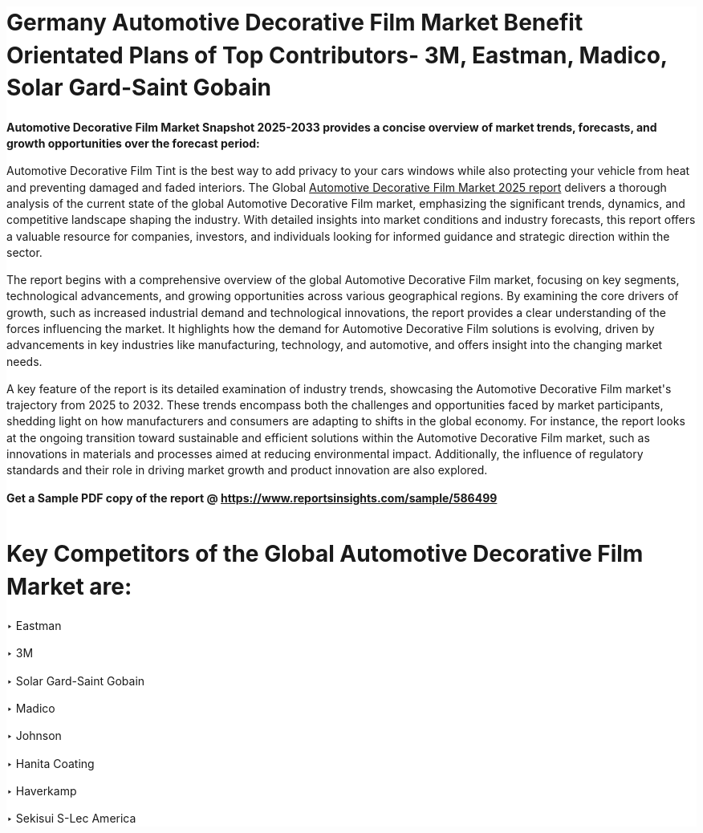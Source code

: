 # Germany Automotive Decorative Film Market Benefit Orientated Plans of Top Contributors- 3M, Eastman,  Madico,  Solar Gard-Saint Gobain

<strong>Automotive Decorative Film Market Snapshot 2025-2033 provides a concise overview of market trends, forecasts, and growth opportunities over the forecast period:</strong>

Automotive Decorative Film Tint is the best way to add privacy to your cars windows while also protecting your vehicle from heat and preventing damaged and faded interiors. The Global <a href=https://www.reportsinsights.com/sample/586499>Automotive Decorative Film Market 2025 report</a> delivers a thorough analysis of the current state of the global Automotive Decorative Film market, emphasizing the significant trends, dynamics, and competitive landscape shaping the industry. With detailed insights into market conditions and industry forecasts, this report offers a valuable resource for companies, investors, and individuals looking for informed guidance and strategic direction within the sector.

The report begins with a comprehensive overview of the global Automotive Decorative Film market, focusing on key segments, technological advancements, and growing opportunities across various geographical regions. By examining the core drivers of growth, such as increased industrial demand and technological innovations, the report provides a clear understanding of the forces influencing the market. It highlights how the demand for Automotive Decorative Film solutions is evolving, driven by advancements in key industries like manufacturing, technology, and automotive, and offers insight into the changing market needs.

A key feature of the report is its detailed examination of industry trends, showcasing the Automotive Decorative Film market's trajectory from 2025 to 2032. These trends encompass both the challenges and opportunities faced by market participants, shedding light on how manufacturers and consumers are adapting to shifts in the global economy. For instance, the report looks at the ongoing transition toward sustainable and efficient solutions within the Automotive Decorative Film market, such as innovations in materials and processes aimed at reducing environmental impact. Additionally, the influence of regulatory standards and their role in driving market growth and product innovation are also explored.

<strong>Get a Sample PDF copy of the report @ <a href=https://www.reportsinsights.com/sample/586499>https://www.reportsinsights.com/sample/586499</a></strong>

# <strong>Key Competitors of the Global Automotive Decorative Film Market are:</strong>

‣ Eastman

‣ 3M

‣ Solar Gard-Saint Gobain

‣ Madico

‣ Johnson

‣ Hanita Coating

‣ Haverkamp

‣ Sekisui S-Lec America
